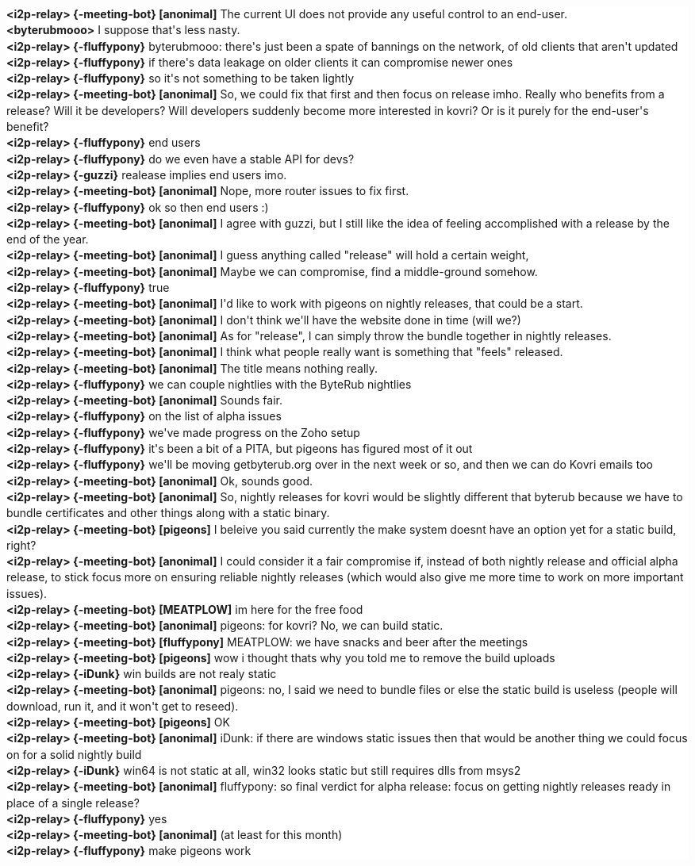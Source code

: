 **\<i2p-relay> {-meeting-bot} [anonimal]** The current UI does not provide any useful control to an end-user.  
**\<byterubmooo>** I suppose that's less nasty.  
**\<i2p-relay> {-fluffypony}** byterubmooo: there's just been a spate of bannings on the network, of old clients that aren't updated  
**\<i2p-relay> {-fluffypony}** if there's data leakage on older clients it can compromise newer ones  
**\<i2p-relay> {-fluffypony}** so it's not something to be taken lightly  
**\<i2p-relay> {-meeting-bot} [anonimal]** So, we could fix that first and then focus on release imho. Really who benefits from a release? Will it be developers? Will developers suddenly become more interested in kovri? Or is it purely for the end-user's benefit?  
**\<i2p-relay> {-fluffypony}** end users  
**\<i2p-relay> {-fluffypony}** do we even have a stable API for devs?  
**\<i2p-relay> {-guzzi}** realease implies end users imo.  
**\<i2p-relay> {-meeting-bot} [anonimal]** Nope, more router issues to fix first.  
**\<i2p-relay> {-fluffypony}** ok so then end users :)  
**\<i2p-relay> {-meeting-bot} [anonimal]** I agree with guzzi, but I still like the idea of feeling accomplished with a release by the end of the year.  
**\<i2p-relay> {-meeting-bot} [anonimal]** I guess anything called "release" will hold a certain weight,  
**\<i2p-relay> {-meeting-bot} [anonimal]** Maybe we can compromise, find a middle-ground somehow.  
**\<i2p-relay> {-fluffypony}** true  
**\<i2p-relay> {-meeting-bot} [anonimal]** I'd like to work with pigeons on nightly releases, that could be a start.  
**\<i2p-relay> {-meeting-bot} [anonimal]** I don't think we'll have the website done in time (will we?)  
**\<i2p-relay> {-meeting-bot} [anonimal]** As for "release", I can simply throw the bundle together in nightly releases.  
**\<i2p-relay> {-meeting-bot} [anonimal]** I think what people really want is something that "feels" released.  
**\<i2p-relay> {-meeting-bot} [anonimal]** The title means nothing really.  
**\<i2p-relay> {-fluffypony}** we can couple nightlies with the ByteRub nightlies  
**\<i2p-relay> {-meeting-bot} [anonimal]** Sounds fair.  
**\<i2p-relay> {-fluffypony}** on the list of alpha issues  
**\<i2p-relay> {-fluffypony}** we've made progress on the Zoho setup  
**\<i2p-relay> {-fluffypony}** it's been a bit of a PITA, but pigeons has figured most of it out  
**\<i2p-relay> {-fluffypony}** we'll be moving getbyterub.org over in the next week or so, and then we can do Kovri emails too  
**\<i2p-relay> {-meeting-bot} [anonimal]** Ok, sounds good.  
**\<i2p-relay> {-meeting-bot} [anonimal]** So, nightly releases for kovri would be slightly different that byterub because we have to bundle certificates and other things along with a static binary.  
**\<i2p-relay> {-meeting-bot} [pigeons]** I beleive you said currently the make system doesnt have an option yet for a static build, right?  
**\<i2p-relay> {-meeting-bot} [anonimal]** I could consider it a fair compromise if, instead of both nightly release and official alpha release, to stick focus more on ensuring reliable nightly releases (which would also give me more time to work on more important issues).  
**\<i2p-relay> {-meeting-bot} [MEATPLOW]** im here for the free food  
**\<i2p-relay> {-meeting-bot} [anonimal]** pigeons: for kovri? No, we can build static.  
**\<i2p-relay> {-meeting-bot} [fluffypony]** MEATPLOW: we have snacks and beer after the meetings  
**\<i2p-relay> {-meeting-bot} [pigeons]** wow i thought thats why you told me to remove the build uploads  
**\<i2p-relay> {-iDunk}** win builds are not realy static  
**\<i2p-relay> {-meeting-bot} [anonimal]** pigeons: no, I said we need to bundle files or else the static build is useless (people will download, run it, and it won't get to reseed).  
**\<i2p-relay> {-meeting-bot} [pigeons]** OK  
**\<i2p-relay> {-meeting-bot} [anonimal]** iDunk: if there are windows static issues then that would be another thing we could focus on for a solid nightly build  
**\<i2p-relay> {-iDunk}** win64 is not static at all, win32 looks static but still requires dlls from msys2  
**\<i2p-relay> {-meeting-bot} [anonimal]** fluffypony: so final verdict for alpha release: focus on getting nightly releases ready in place of a single release?  
**\<i2p-relay> {-fluffypony}** yes  
**\<i2p-relay> {-meeting-bot} [anonimal]** (at least for this month)  
**\<i2p-relay> {-fluffypony}** make pigeons work  